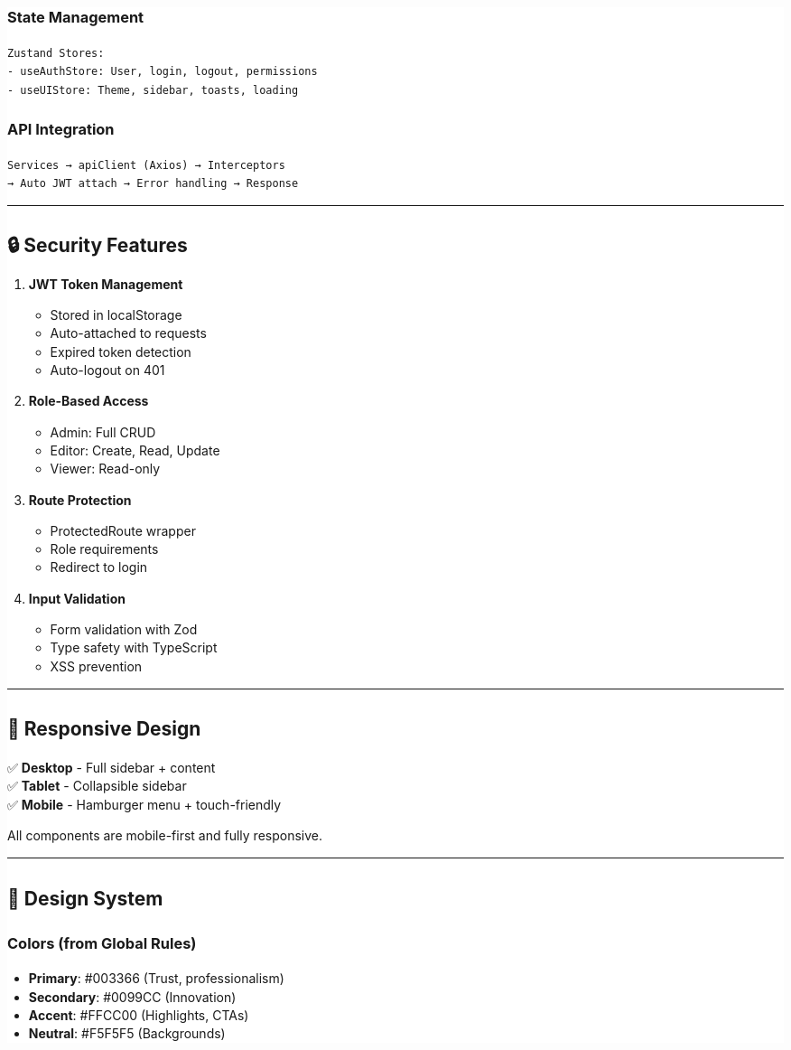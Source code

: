 ### State Management
```
Zustand Stores:
- useAuthStore: User, login, logout, permissions
- useUIStore: Theme, sidebar, toasts, loading
```

### API Integration
```
Services → apiClient (Axios) → Interceptors 
→ Auto JWT attach → Error handling → Response
```

---

## 🔒 Security Features

1. **JWT Token Management**
   - Stored in localStorage
   - Auto-attached to requests
   - Expired token detection
   - Auto-logout on 401

2. **Role-Based Access**
   - Admin: Full CRUD
   - Editor: Create, Read, Update
   - Viewer: Read-only

3. **Route Protection**
   - ProtectedRoute wrapper
   - Role requirements
   - Redirect to login

4. **Input Validation**
   - Form validation with Zod
   - Type safety with TypeScript
   - XSS prevention

---

## 📱 Responsive Design

✅ **Desktop** - Full sidebar + content  
✅ **Tablet** - Collapsible sidebar  
✅ **Mobile** - Hamburger menu + touch-friendly  

All components are mobile-first and fully responsive.

---

## 🎨 Design System

### Colors (from Global Rules)
- **Primary**: #003366 (Trust, professionalism)
- **Secondary**: #0099CC (Innovation)
- **Accent**: #FFCC00 (Highlights, CTAs)
- **Neutral**: #F5F5F5 (Backgrounds)
